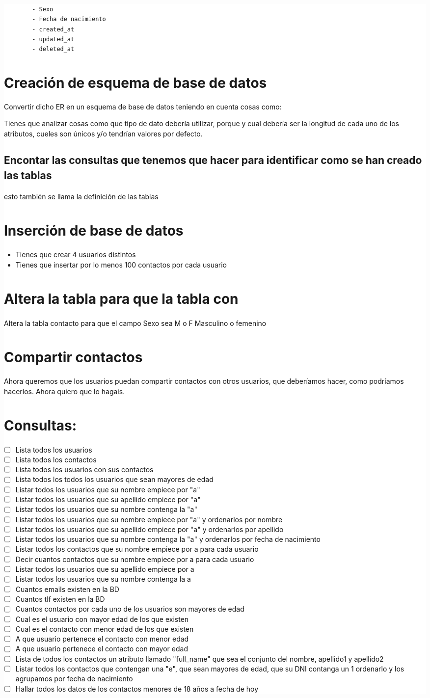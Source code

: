 ```
		- Sexo
		- Fecha de nacimiento
        - created_at
		- updated_at
		- deleted_at
```

# Creación de esquema de base de datos
Convertir dicho ER en un esquema de base de datos teniendo en cuenta cosas como:

Tienes que analizar cosas como que tipo de dato debería utilizar, porque y cual debería ser la longitud de cada uno de los atributos, cueles son únicos y/o tendrían valores por defecto.

## Encontar las consultas que tenemos que hacer para identificar como se han creado las tablas
esto también se llama la definición de las tablas
# Inserción de base de datos
- Tienes que crear 4 usuarios distintos
- Tienes que insertar por lo menos 100 contactos por cada usuario

# Altera la tabla para que la tabla con
Altera la tabla contacto para que el campo Sexo sea M o F Masculino o femenino

# Compartir contactos
Ahora queremos que los usuarios puedan compartir contactos con otros usuarios, que deberíamos hacer, como podríamos hacerlos. Ahora quiero que lo hagais.
# Consultas:
- [ ] Lista todos los usuarios
- [ ] Lista todos los contactos
- [ ] Lista todos los usuarios con sus contactos
- [ ] Lista todos los todos los usuarios que sean mayores de edad
- [ ] Listar todos los usuarios que su nombre empiece por "a"
- [ ] Listar todos los usuarios que su apellido empiece por "a"
- [ ] Listar todos los usuarios que su nombre contenga la "a"
- [ ] Listar todos los usuarios que su nombre empiece por "a" y ordenarlos por nombre
- [ ] Listar todos los usuarios que su apellido empiece por "a" y ordenarlos por apellido
- [ ] Listar todos los usuarios que su nombre contenga la "a" y ordenarlos por fecha de nacimiento
- [ ] Listar todos los contactos que su nombre empiece por a para cada usuario
- [ ] Decir cuantos contactos que su nombre empiece por a para cada usuario
- [ ] Listar todos los usuarios que su apellido empiece por a
- [ ] Listar todos los usuarios que su nombre contenga la a
- [ ] Cuantos emails existen en la BD
- [ ] Cuantos tlf existen en la BD
- [ ] Cuantos contactos por cada uno de los usuarios son mayores de edad
- [ ] Cual es el usuario con mayor edad de los que existen
- [ ] Cual es el contacto con menor edad de los que existen
- [ ] A que usuario pertenece el contacto con menor edad
- [ ] A que usuario pertenece el contacto con mayor edad
- [ ] Lista de todos los contactos un atributo llamado "full_name" que sea el conjunto del nombre, apellido1 y apellido2
- [ ] Listar todos los contactos que contengan una "e", que sean mayores de edad, que su DNI contanga un 1 ordenarlo y los agrupamos por fecha de nacimiento
- [ ] Hallar todos los datos de los contactos menores de 18 años a fecha de hoy
